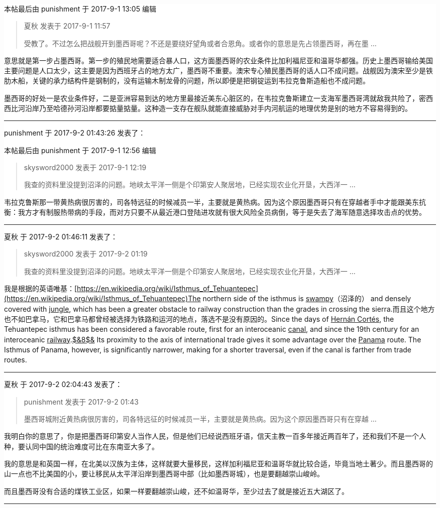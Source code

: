 本帖最后由 punishment 于 2017-9-1 13:05 编辑

> 夏秋 发表于 2017-9-1 11:57
>
> 受教了。不过怎么把战舰开到墨西哥呢？不还是要绕好望角或者合恩角。或者你的意思是先占领墨西哥，再在墨 ...

意思就是第一步占墨西哥。第一步的殖民地需要适合暴人口，这方面墨西哥的农业条件比加利福尼亚和温哥华都强。历史上墨西哥输给美国主要问题是人口太少，这主要是因为西班牙占的地方太广，墨西哥不重要。澳宋专心殖民墨西哥的话人口不成问题。战舰因为澳宋至少是铁肋木船，关键的承力结构件是钢制的，没有运输木制龙骨的问题，所以即便是把钢锭运到韦拉克鲁斯造船也不成问题。

墨西哥的好处一是农业条件好，二是亚洲容易到达的地方里最接近美东心脏区的，在韦拉克鲁斯建立一支海军墨西哥湾就敌我共险了，密西西比河沿岸乃至哈德孙河沿岸都要掂量掂量。这种造一支存在舰队就能直接威胁对手内河航运的地理优势是别的地方不容易得到的。

---

punishment 于 2017-9-2 01:43:26 发表了：

本帖最后由 punishment 于 2017-9-1 12:56 编辑

> skysword2000 发表于 2017-9-1 12:19
>
> 我查的资料里没提到沼泽的问题。地峡太平洋一侧是个印第安人聚居地，已经实现农业化开垦，大西洋一 ...

韦拉克鲁斯那一带黄热病很厉害的，司各特远征的时候减员一半，主要就是黄热病。因为这个原因墨西哥只有在穿越者手中才能跟美东抗衡：我方才有制服热带病的手段，而对方只要不从最近港口登陆进攻就有很大风险全员病倒，等于是失去了海军随意选择攻击点的优势。

---

夏秋 于 2017-9-2 01:46:11 发表了：

> skysword2000 发表于 2017-9-2 01:19
>
> 我查的资料里没提到沼泽的问题。地峡太平洋一侧是个印第安人聚居地，已经实现农业化开垦，大西洋一 ...

我是根据的英语唯基：[https://en.wikipedia.org/wiki/Isthmus_of_Tehuantepec](https://en.wikipedia.org/wiki/Isthmus_of_Tehuantepec)The northern side of the isthmus is [swampy](https://en.wikipedia.org/wiki/Swamp)（沼泽的） and densely covered with [jungle](https://en.wikipedia.org/wiki/Jungle), which has been a greater obstacle to railway construction than the grades in crossing the sierra.而且这个地方也不如巴拿马，它和巴拿马都曾经被选择为铁路和运河的地点，落选不是没有原因的。Since the days of [Hernán Cortés](https://en.wikipedia.org/wiki/Hern%C3%A1n_Cort%C3%A9s), the Tehuantepec isthmus has been considered a favorable route, first for an interoceanic [canal](https://en.wikipedia.org/wiki/Canal), and since the 19th century for an interoceanic [railway](https://en.wikipedia.org/wiki/Railway).[\$&8\$&](https://en.wikipedia.org/wiki/Isthmus_of_Tehuantepec#cite_note-8) Its proximity to the axis of international trade gives it some advantage over the [Panama](https://en.wikipedia.org/wiki/Panama) route. The Isthmus of Panama, however, is significantly narrower, making for a shorter traversal, even if the canal is farther from trade routes.

---

夏秋 于 2017-9-2 02:04:43 发表了：

> punishment 发表于 2017-9-2 01:43
>
> 墨西哥城附近黄热病很厉害的，司各特远征的时候减员一半，主要就是黄热病。因为这个原因墨西哥只有在穿越 ...

我明白你的意思了，你是把墨西哥印第安人当作人民，但是他们已经说西班牙语，信天主教一百多年接近两百年了，还和我们不是一个人种，要认同中国的统治难度可比在东南亚大多了。

我的意思是和英国一样，在北美以汉族为主体，这样就要大量移民，这样加利福尼亚和温哥华就比较合适，毕竟当地土著少。而且墨西哥的山一点也不比美国的小，要让移民从太平洋沿岸到墨西哥中部（比如墨西哥城），也是要翻越崇山峻岭。

而且墨西哥没有合适的煤铁工业区，如果一样要翻越崇山峻，还不如温哥华，至少过去了就是接近五大湖区了。

---